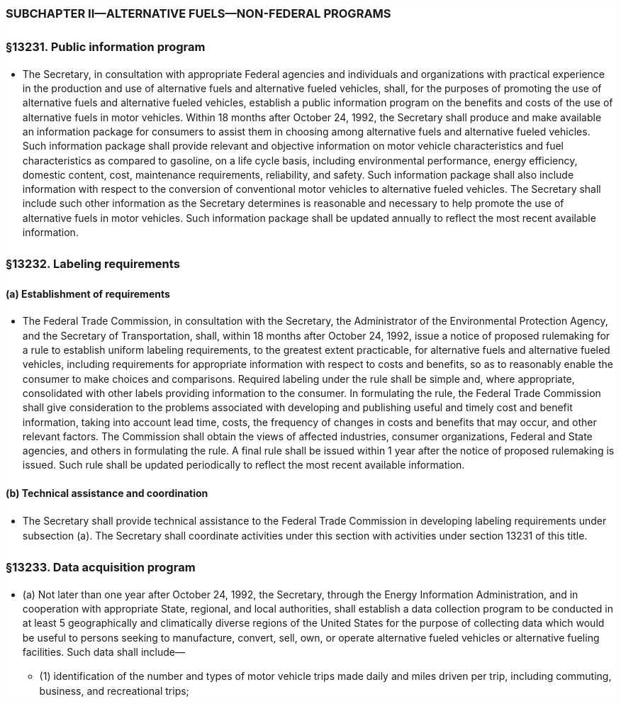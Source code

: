 ### SUBCHAPTER II—ALTERNATIVE FUELS—NON-FEDERAL PROGRAMS

### §13231. Public information program
* The Secretary, in consultation with appropriate Federal agencies and individuals and organizations with practical experience in the production and use of alternative fuels and alternative fueled vehicles, shall, for the purposes of promoting the use of alternative fuels and alternative fueled vehicles, establish a public information program on the benefits and costs of the use of alternative fuels in motor vehicles. Within 18 months after October 24, 1992, the Secretary shall produce and make available an information package for consumers to assist them in choosing among alternative fuels and alternative fueled vehicles. Such information package shall provide relevant and objective information on motor vehicle characteristics and fuel characteristics as compared to gasoline, on a life cycle basis, including environmental performance, energy efficiency, domestic content, cost, maintenance requirements, reliability, and safety. Such information package shall also include information with respect to the conversion of conventional motor vehicles to alternative fueled vehicles. The Secretary shall include such other information as the Secretary determines is reasonable and necessary to help promote the use of alternative fuels in motor vehicles. Such information package shall be updated annually to reflect the most recent available information.

### §13232. Labeling requirements
#### (a) Establishment of requirements
* The Federal Trade Commission, in consultation with the Secretary, the Administrator of the Environmental Protection Agency, and the Secretary of Transportation, shall, within 18 months after October 24, 1992, issue a notice of proposed rulemaking for a rule to establish uniform labeling requirements, to the greatest extent practicable, for alternative fuels and alternative fueled vehicles, including requirements for appropriate information with respect to costs and benefits, so as to reasonably enable the consumer to make choices and comparisons. Required labeling under the rule shall be simple and, where appropriate, consolidated with other labels providing information to the consumer. In formulating the rule, the Federal Trade Commission shall give consideration to the problems associated with developing and publishing useful and timely cost and benefit information, taking into account lead time, costs, the frequency of changes in costs and benefits that may occur, and other relevant factors. The Commission shall obtain the views of affected industries, consumer organizations, Federal and State agencies, and others in formulating the rule. A final rule shall be issued within 1 year after the notice of proposed rulemaking is issued. Such rule shall be updated periodically to reflect the most recent available information.

#### (b) Technical assistance and coordination
* The Secretary shall provide technical assistance to the Federal Trade Commission in developing labeling requirements under subsection (a). The Secretary shall coordinate activities under this section with activities under section 13231 of this title.

### §13233. Data acquisition program
* (a) Not later than one year after October 24, 1992, the Secretary, through the Energy Information Administration, and in cooperation with appropriate State, regional, and local authorities, shall establish a data collection program to be conducted in at least 5 geographically and climatically diverse regions of the United States for the purpose of collecting data which would be useful to persons seeking to manufacture, convert, sell, own, or operate alternative fueled vehicles or alternative fueling facilities. Such data shall include—

  * (1) identification of the number and types of motor vehicle trips made daily and miles driven per trip, including commuting, business, and recreational trips;
